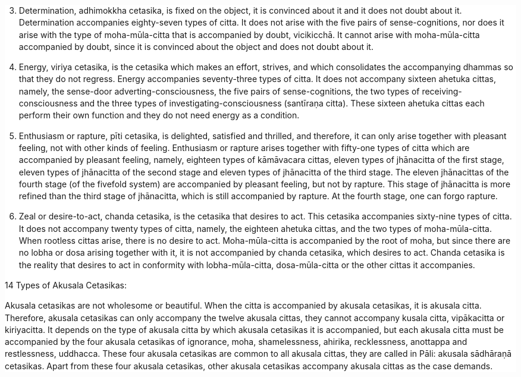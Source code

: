 3. Determination, adhimokkha cetasika, is fixed on the object, it is
 convinced about it and it does not doubt about it. Determination
 accompanies eighty-seven types of citta. It does not arise with the
 five pairs of sense-cognitions, nor does it arise with the type of
 moha-mūla-citta that is accompanied by doubt, vicikicchā. It cannot
 arise with moha-mūla-citta accompanied by doubt, since it is
 convinced about the object and does not doubt about it. 

4. Energy, viriya cetasika, is the cetasika which makes an effort,
 strives, and which consolidates the accompanying dhammas so that
 they do not regress. Energy accompanies seventy-three types of
 citta. It does not accompany sixteen ahetuka cittas, namely, the
 sense-door adverting-consciousness, the five pairs of
 sense-cognitions, the two types of receiving-consciousness and the
 three types of investigating-consciousness (santīraṇa citta). These
 sixteen ahetuka cittas each perform their own function and they do
 not need energy as a condition. 

5. Enthusiasm or rapture, pīti cetasika, is delighted, satisfied and
 thrilled, and therefore, it can only arise together with pleasant
 feeling, not with other kinds of feeling. Enthusiasm or rapture
 arises together with fifty-one types of citta which are accompanied
 by pleasant feeling, namely, eighteen types of kāmāvacara cittas,
 eleven types of jhānacitta of the first stage, eleven types of
 jhānacitta of the second stage and eleven types of jhānacitta of the
 third stage. The eleven jhānacittas of the fourth stage (of the
 fivefold system) are accompanied by pleasant feeling, but not by
 rapture. This stage of jhānacitta is more refined than the third
 stage of jhānacitta, which is still accompanied by rapture. At the
 fourth stage, one can forgo rapture. 

6. Zeal or desire-to-act, chanda cetasika, is the cetasika that
 desires to act. This cetasika accompanies sixty-nine types of citta.
 It does not accompany twenty types of citta, namely, the eighteen
 ahetuka cittas, and the two types of moha-mūla-citta. When rootless
 cittas arise, there is no desire to act. Moha-mūla-citta is
 accompanied by the root of moha, but since there are no lobha or
 dosa arising together with it, it is not accompanied by chanda
 cetasika, which desires to act. Chanda cetasika is the reality that
 desires to act in conformity with lobha-mūla-citta, dosa-mūla-citta
 or the other cittas it accompanies.





14 Types of Akusala Cetasikas:

Akusala cetasikas are not wholesome or beautiful. When
the citta is accompanied by akusala cetasikas, it is akusala citta.
Therefore, akusala cetasikas can only accompany the twelve akusala
cittas, they cannot accompany kusala citta, vipākacitta or kiriyacitta.
It depends on the type of akusala citta by which akusala cetasikas it is
accompanied, but each akusala citta must be accompanied by the four
akusala cetasikas of ignorance, moha, shamelessness, ahirika,
recklessness, anottappa and restlessness, uddhacca. These four akusala
cetasikas are common to all akusala cittas, they are called in Pāli:
akusala sādhāraṇā cetasikas. Apart from these four akusala cetasikas,
other akusala cetasikas accompany akusala cittas as the case demands.
